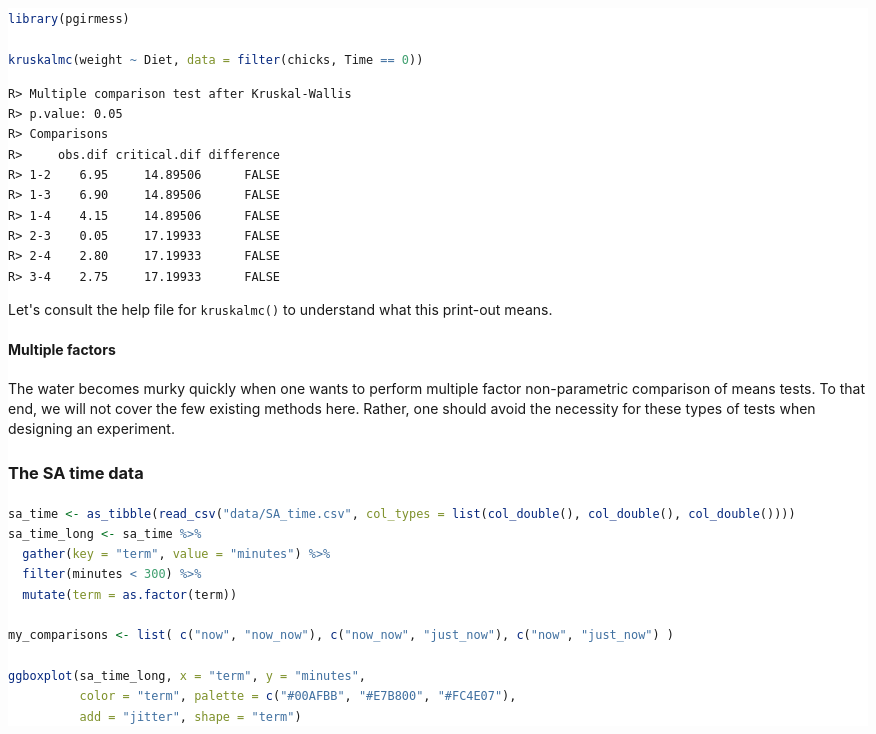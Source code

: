 
```r
library(pgirmess)

kruskalmc(weight ~ Diet, data = filter(chicks, Time == 0))
```

```
R> Multiple comparison test after Kruskal-Wallis 
R> p.value: 0.05 
R> Comparisons
R>     obs.dif critical.dif difference
R> 1-2    6.95     14.89506      FALSE
R> 1-3    6.90     14.89506      FALSE
R> 1-4    4.15     14.89506      FALSE
R> 2-3    0.05     17.19933      FALSE
R> 2-4    2.80     17.19933      FALSE
R> 3-4    2.75     17.19933      FALSE
```

Let's consult the help file for `kruskalmc()` to understand what this print-out means.

#### Multiple factors

The water becomes murky quickly when one wants to perform multiple factor non-parametric comparison of means tests. To that end, we will not cover the few existing methods here. Rather, one should avoid the necessity for these types of tests when designing an experiment.

### The SA time data


```r
sa_time <- as_tibble(read_csv("data/SA_time.csv", col_types = list(col_double(), col_double(), col_double())))
sa_time_long <- sa_time %>% 
  gather(key = "term", value = "minutes") %>% 
  filter(minutes < 300) %>% 
  mutate(term = as.factor(term))

my_comparisons <- list( c("now", "now_now"), c("now_now", "just_now"), c("now", "just_now") )

ggboxplot(sa_time_long, x = "term", y = "minutes",
          color = "term", palette = c("#00AFBB", "#E7B800", "#FC4E07"),
          add = "jitter", shape = "term")
```
